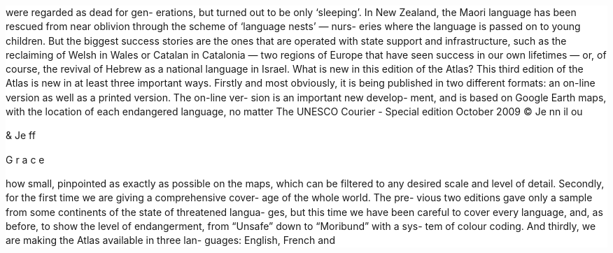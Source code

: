 were regarded as dead for gen- 
erations, but turned out to be only 
‘sleeping’. In New Zealand, the 
Maori language has been rescued 
from near oblivion through the 
scheme of ‘language nests’ — nurs- 
eries where the language is passed 
on to young children. 
But the biggest success stories 
are the ones that are operated with 
state support and infrastructure, 
such as the reclaiming of Welsh 
in Wales or Catalan in Catalonia 
— two regions of Europe that have 
seen success in our own lifetimes — 
or, of course, the revival of Hebrew 
as a national language in Israel. 
What is new in this edition 
of the Atlas? 
This third edition of the Atlas is 
new in at least three important 
ways. Firstly and most obviously, it 
is being published in two different 
formats: an on-line version as well 
as a printed version. The on-line ver- 
sion is an important new develop- 
ment, and is based on Google Earth 
maps, with the location of each 
endangered language, no matter 
The UNESCO Courier - Special edition October 2009 
© 
Je
nn
il
ou
 
& 
Je
ff
 
G
r
a
c
e
 
how small, pinpointed as exactly as 
possible on the maps, which can 
be filtered to any desired scale and 
level of detail. 
Secondly, for the first time we 
are giving a comprehensive cover- 
age of the whole world. The pre- 
vious two editions gave only a 
sample from some continents of 
the state of threatened langua- 
ges, but this time we have been 
careful to cover every language, 
and, as before, to show the level 
of endangerment, from “Unsafe” 
down to “Moribund” with a sys- 
tem of colour coding. 
And thirdly, we are making 
the Atlas available in three lan- 
guages: English, French and 